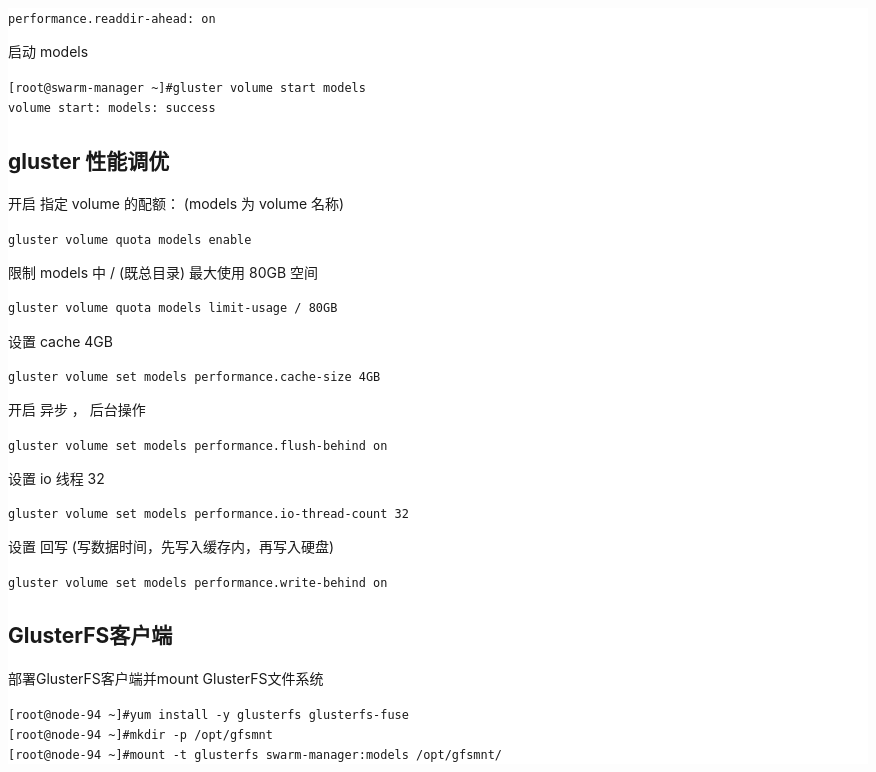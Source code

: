 ```
performance.readdir-ahead: on
```



启动 models 

```
[root@swarm-manager ~]#gluster volume start models
volume start: models: success
```
 


## gluster 性能调优

开启 指定 volume 的配额： (models 为 volume 名称)

```
gluster volume quota models enable
```

限制 models 中 / (既总目录) 最大使用 80GB 空间

```
gluster volume quota models limit-usage / 80GB
```


设置 cache 4GB

```
gluster volume set models performance.cache-size 4GB
```


开启 异步 ， 后台操作

```
gluster volume set models performance.flush-behind on
```

设置 io 线程 32

```
gluster volume set models performance.io-thread-count 32
```

设置 回写 (写数据时间，先写入缓存内，再写入硬盘)

```
gluster volume set models performance.write-behind on
```


## GlusterFS客户端

部署GlusterFS客户端并mount GlusterFS文件系统

```
[root@node-94 ~]#yum install -y glusterfs glusterfs-fuse
[root@node-94 ~]#mkdir -p /opt/gfsmnt
[root@node-94 ~]#mount -t glusterfs swarm-manager:models /opt/gfsmnt/
```


  [1]: http://jicki.me/images/posts/glusterfs/1.png
  [2]: http://jicki.me/images/posts/glusterfs/2.png
  [3]: http://jicki.me/images/posts/glusterfs/3.png
  [4]: http://jicki.me/images/posts/glusterfs/4.png
  [5]: http://jicki.me/images/posts/glusterfs/5.png
  [6]: http://jicki.me/images/posts/glusterfs/6.png
  [7]: http://jicki.me/images/posts/glusterfs/7.png
  [8]: http://jicki.me/images/posts/glusterfs/8.png